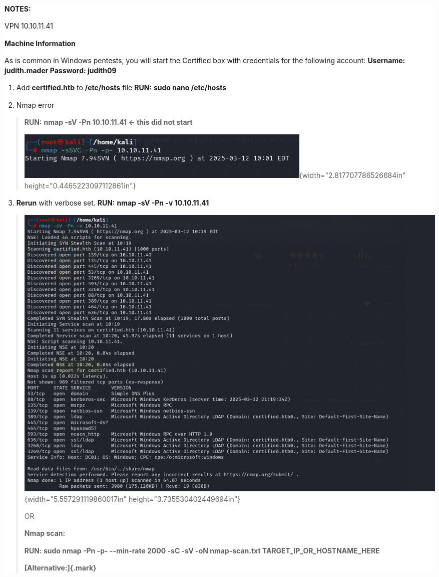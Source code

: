 **NOTES:**

VPN 10.10.11.41

**Machine Information**

As is common in Windows pentests, you will start the Certified box with
credentials for the following account: **Username: judith.mader
Password: judith09**

1.  Add **certified.htb** to **/etc/hosts** file **RUN:** **sudo nano
    /etc/hosts**

2.  Nmap error

> **RUN:** **nmap -sV -Pn 10.10.11.41 \<- this did not start**
>
> ![](images/media/image1.png){width="2.817707786526684in"
> height="0.4465223097112861in"}

3.  **Rerun** with verbose set. **RUN:** **nmap -sV -Pn -v 10.10.11.41**

> ![](images/media/image2.png){width="5.557291119860017in"
> height="3.735530402449694in"}
>
> OR
>
> **Nmap scan:**
>
> **RUN: sudo nmap -Pn -p- \--min-rate 2000 -sC -sV -oN nmap-scan.txt
> TARGET_IP_OR_HOSTNAME_HERE**
>
> **[Alternative:]{.mark}**